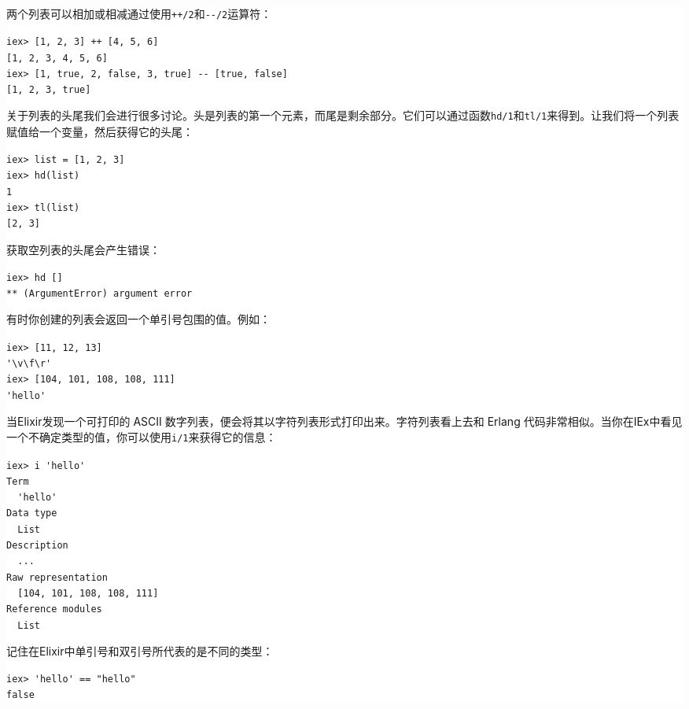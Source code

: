 两个列表可以相加或相减通过使用`++/2`和`--/2`运算符：

```
iex> [1, 2, 3] ++ [4, 5, 6]
[1, 2, 3, 4, 5, 6]
iex> [1, true, 2, false, 3, true] -- [true, false]
[1, 2, 3, true]
```

关于列表的头尾我们会进行很多讨论。头是列表的第一个元素，而尾是剩余部分。它们可以通过函数`hd/1`和`tl/1`来得到。让我们将一个列表赋值给一个变量，然后获得它的头尾：

```
iex> list = [1, 2, 3]
iex> hd(list)
1
iex> tl(list)
[2, 3]
```

获取空列表的头尾会产生错误：

```
iex> hd []
** (ArgumentError) argument error
```

有时你创建的列表会返回一个单引号包围的值。例如：

```
iex> [11, 12, 13]
'\v\f\r'
iex> [104, 101, 108, 108, 111]
'hello'
```

当Elixir发现一个可打印的 ASCII 数字列表，便会将其以字符列表形式打印出来。字符列表看上去和 Erlang 代码非常相似。当你在IEx中看见一个不确定类型的值，你可以使用`i/1`来获得它的信息：

```
iex> i 'hello'
Term
  'hello'
Data type
  List
Description
  ...
Raw representation
  [104, 101, 108, 108, 111]
Reference modules
  List
```

记住在Elixir中单引号和双引号所代表的是不同的类型：

```
iex> 'hello' == "hello"
false
```
